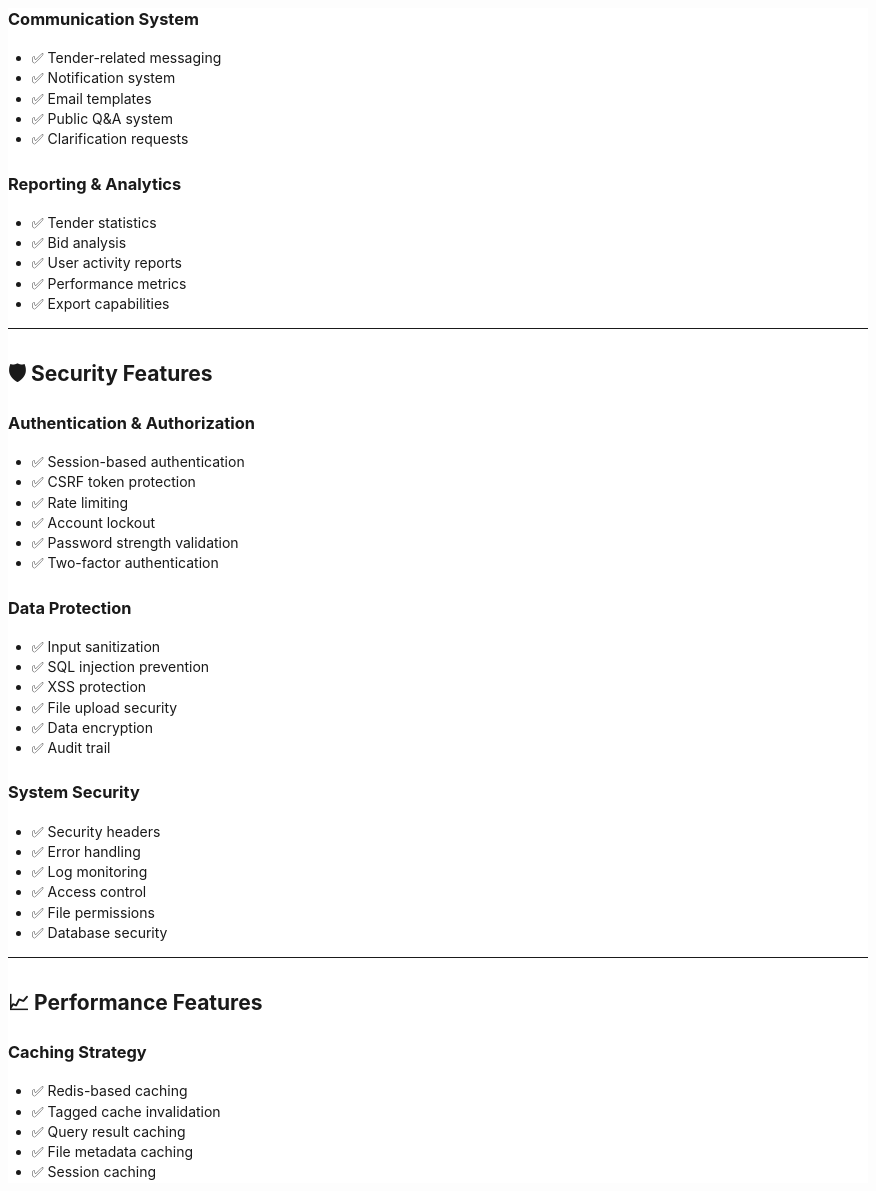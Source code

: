 ### Communication System
- ✅ Tender-related messaging
- ✅ Notification system
- ✅ Email templates
- ✅ Public Q&A system
- ✅ Clarification requests

### Reporting & Analytics
- ✅ Tender statistics
- ✅ Bid analysis
- ✅ User activity reports
- ✅ Performance metrics
- ✅ Export capabilities

---

## 🛡️ Security Features

### Authentication & Authorization
- ✅ Session-based authentication
- ✅ CSRF token protection
- ✅ Rate limiting
- ✅ Account lockout
- ✅ Password strength validation
- ✅ Two-factor authentication

### Data Protection
- ✅ Input sanitization
- ✅ SQL injection prevention
- ✅ XSS protection
- ✅ File upload security
- ✅ Data encryption
- ✅ Audit trail

### System Security
- ✅ Security headers
- ✅ Error handling
- ✅ Log monitoring
- ✅ Access control
- ✅ File permissions
- ✅ Database security

---

## 📈 Performance Features

### Caching Strategy
- ✅ Redis-based caching
- ✅ Tagged cache invalidation
- ✅ Query result caching
- ✅ File metadata caching
- ✅ Session caching
